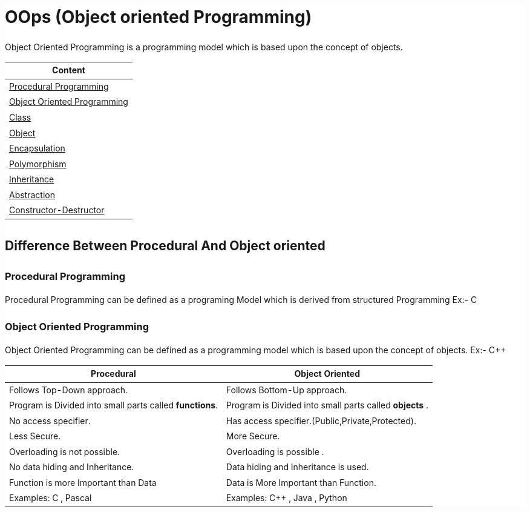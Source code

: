 # OOps (Object oriented Programming)

Object Oriented Programming is a programming model which is based upon the concept of objects.

| Content                                                     |
| ----------------------------------------------------------- |
| [Procedural Programming](#procedural-programming)           |
| [Object Oriented Programming](#object-oriented-programming) |
| [Class](#class)                                             |
| [Object](#object)                                           |
| [Encapsulation](#encapsulation)                             |
| [Polymorphism](#polymorphism)                               |
| [Inheritance](#inheritance)                                 |
| [Abstraction](#abstraction)                                 |
| [Constructor-Destructor](/Oops/Constructor-Destructor)      |

## Difference Between Procedural And Object oriented

### Procedural Programming

Procedural Programming can be defined as a programing Model which is derived from structured Programming
Ex:- C

### Object Oriented Programming

Object Oriented Programming can be defined as a programming model which is based upon the concept of objects.
Ex:- C++

| Procedural                                                | Object Oriented                                          |
| --------------------------------------------------------- | -------------------------------------------------------- |
| Follows Top-Down approach.                                | Follows Bottom-Up approach.                              |
| Program is Divided into small parts called **functions**. | Program is Divided into small parts called **objects** . |
| No access specifier.                                      | Has access specifier.(Public,Private,Protected).         |
| Less Secure.                                              | More Secure.                                             |
| Overloading is not possible.                              | Overloading is possible .                                |
| No data hiding and Inheritance.                           | Data hiding and Inheritance is used.                     |
| Function is more Important than Data                      | Data is More Important than Function.                    |
| Examples: C , Pascal                                      | Examples: C++ , Java , Python                            |
